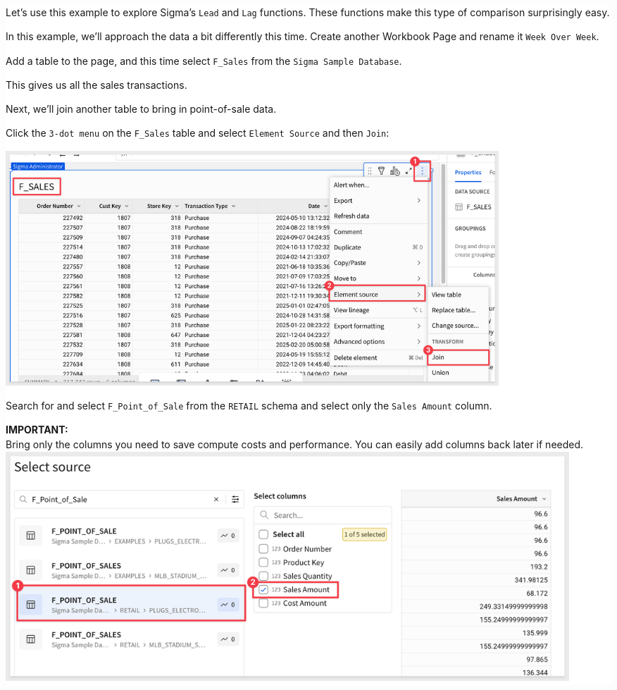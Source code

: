 Let’s use this example to explore Sigma’s `Lead` and `Lag` functions. These functions make this type of comparison surprisingly easy.

In this example, we’ll approach the data a bit differently this time. Create another Workbook Page and rename it `Week Over Week`.

Add a table to the page, and this time select `F_Sales` from the `Sigma Sample Database`.

This gives us all the sales transactions.

Next, we’ll join another table to bring in point-of-sale data.

Click the `3-dot menu` on the `F_Sales` table and select `Element Source` and then `Join`:

<img src="assets/CDUC16.png" width="700"/>

Search for and select `F_Point_of_Sale` from the `RETAIL` schema and select only the `Sales Amount` column.

<aside class="positive"><strong>IMPORTANT:</strong><br> Bring only the columns you need to save compute costs and performance. You can easily add columns back later if needed.</aside>

<img src="assets/CDUC17.png" width="800"/>
